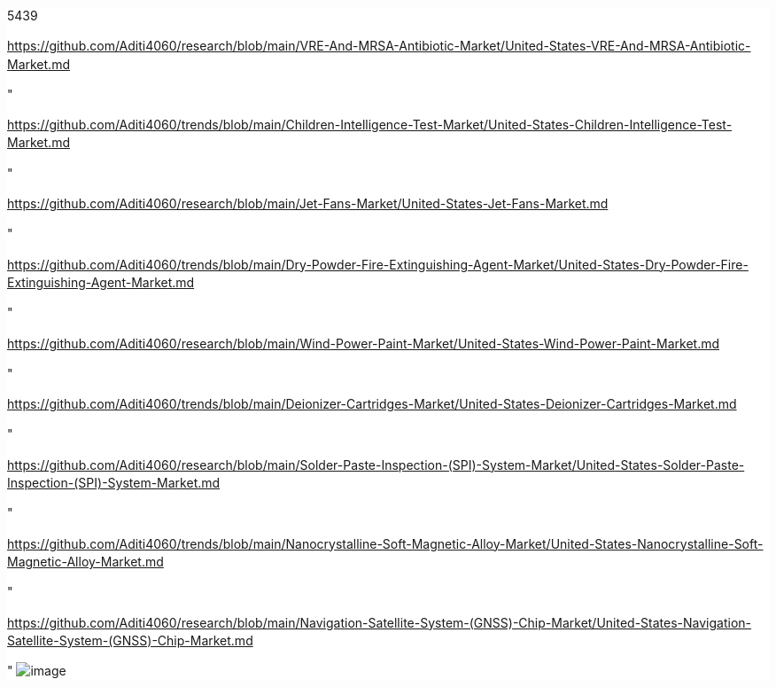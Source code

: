 5439</p><p><a href="https://github.com/Aditi4060/research/blob/main/VRE-And-MRSA-Antibiotic-Market/United-States-VRE-And-MRSA-Antibiotic-Market.md">https://github.com/Aditi4060/research/blob/main/VRE-And-MRSA-Antibiotic-Market/United-States-VRE-And-MRSA-Antibiotic-Market.md</a></p>"<p><a href="https://github.com/Aditi4060/trends/blob/main/Children-Intelligence-Test-Market/United-States-Children-Intelligence-Test-Market.md">https://github.com/Aditi4060/trends/blob/main/Children-Intelligence-Test-Market/United-States-Children-Intelligence-Test-Market.md</a></p>"<p><a href="https://github.com/Aditi4060/research/blob/main/Jet-Fans-Market/United-States-Jet-Fans-Market.md">https://github.com/Aditi4060/research/blob/main/Jet-Fans-Market/United-States-Jet-Fans-Market.md</a></p>"<p><a href="https://github.com/Aditi4060/trends/blob/main/Dry-Powder-Fire-Extinguishing-Agent-Market/United-States-Dry-Powder-Fire-Extinguishing-Agent-Market.md">https://github.com/Aditi4060/trends/blob/main/Dry-Powder-Fire-Extinguishing-Agent-Market/United-States-Dry-Powder-Fire-Extinguishing-Agent-Market.md</a></p>"<p><a href="https://github.com/Aditi4060/research/blob/main/Wind-Power-Paint-Market/United-States-Wind-Power-Paint-Market.md">https://github.com/Aditi4060/research/blob/main/Wind-Power-Paint-Market/United-States-Wind-Power-Paint-Market.md</a></p>"<p><a href="https://github.com/Aditi4060/trends/blob/main/Deionizer-Cartridges-Market/United-States-Deionizer-Cartridges-Market.md">https://github.com/Aditi4060/trends/blob/main/Deionizer-Cartridges-Market/United-States-Deionizer-Cartridges-Market.md</a></p>"<p><a href="https://github.com/Aditi4060/research/blob/main/Solder-Paste-Inspection-(SPI)-System-Market/United-States-Solder-Paste-Inspection-(SPI)-System-Market.md">https://github.com/Aditi4060/research/blob/main/Solder-Paste-Inspection-(SPI)-System-Market/United-States-Solder-Paste-Inspection-(SPI)-System-Market.md</a></p>"<p><a href="https://github.com/Aditi4060/trends/blob/main/Nanocrystalline-Soft-Magnetic-Alloy-Market/United-States-Nanocrystalline-Soft-Magnetic-Alloy-Market.md">https://github.com/Aditi4060/trends/blob/main/Nanocrystalline-Soft-Magnetic-Alloy-Market/United-States-Nanocrystalline-Soft-Magnetic-Alloy-Market.md</a></p>"<p><a href="https://github.com/Aditi4060/research/blob/main/Navigation-Satellite-System-(GNSS)-Chip-Market/United-States-Navigation-Satellite-System-(GNSS)-Chip-Market.md">https://github.com/Aditi4060/research/blob/main/Navigation-Satellite-System-(GNSS)-Chip-Market/United-States-Navigation-Satellite-System-(GNSS)-Chip-Market.md</a></p>"
![image](https://github.com/user-attachments/assets/5245cfc3-ba7d-4f26-a05c-cddce0abc456)
